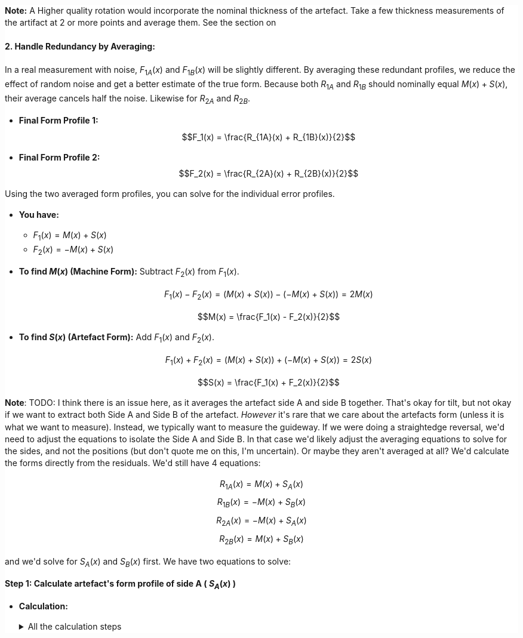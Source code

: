 **Note:** A Higher quality rotation would incorporate the nominal thickness of the artefact. Take a few thickness measurements of the artifact at 2 or more points and average them. See the section on 

#### 2. **Handle Redundancy by Averaging**:
In a real measurement with noise, $F_{1A}(x)$ and $F_{1B}(x)$ will be slightly different. By averaging these redundant profiles, we reduce the effect of random noise and get a better estimate of the true form. Because both $R_{1A}$ and $R_{1B}$ should nominally equal $M(x)+S(x)$, their average cancels half the noise.  Likewise for $R_{2A}$ and $R_{2B}$.

* **Final Form Profile 1:**
    $$F_1(x) = \frac{R_{1A}(x) + R_{1B}(x)}{2}$$

* **Final Form Profile 2:**
    $$F_2(x) = \frac{R_{2A}(x) + R_{2B}(x)}{2}$$

Using the two averaged form profiles, you can solve for the individual error profiles.

* **You have:**

    * $F_1(x) = M(x) + S(x)$
    * $F_2(x) = -M(x) + S(x)$

* **To find $M(x)$ (Machine Form):** Subtract $F_2(x)$ from $F_1(x)$.

    $$F_1(x) - F_2(x) = (M(x) + S(x)) - (-M(x) + S(x)) = 2M(x)$$
  
    $$M(x) = \frac{F_1(x) - F_2(x)}{2}$$
  
* **To find $S(x)$ (Artefact Form):** Add $F_1(x)$ and $F_2(x)$.

    $$F_1(x) + F_2(x) = (M(x) + S(x)) + (-M(x) + S(x)) = 2S(x)$$
  
    $$S(x) = \frac{F_1(x) + F_2(x)}{2}$$

**Note**: TODO: I think there is an issue here, as it averages the artefact side A and side B together. That's okay for tilt, but not okay if we want to extract both Side A and Side B of the artefact. _However_ it's rare that we care about the artefacts form (unless it is what we want to measure). Instead, we typically want to measure the guideway. If we were doing a straightedge reversal, we'd need to adjust the equations to isolate the Side A and Side B. In that case we'd likely adjust the averaging equations to solve for the sides, and not the positions (but don't quote me on this, I'm uncertain). Or maybe they aren't averaged at all? We'd calculate the forms directly from the residuals. We'd still have 4 equations:

$$R_{1A}(x) = M(x) + S_A(x)$$
$$R_{1B}(x) = -M(x) + S_B(x)$$
$$R_{2A}(x) = -M(x) + S_A(x)$$
$$R_{2B}(x) = M(x) + S_B(x)$$

and we'd solve for $S_A(x)$ and $S_B(x)$ first. We have two equations to solve:

**Step 1: Calculate artefact's form profile of side A ( $S_A(x)$ )**
- **Calculation:**

    <details>
    <summary>All the calculation steps</summary>

    $$R_{1A}(x) = M(x) + S_A(x)$$
  
    $$R_{2A}(x) = -M(x) + S_A(x)$$
  
